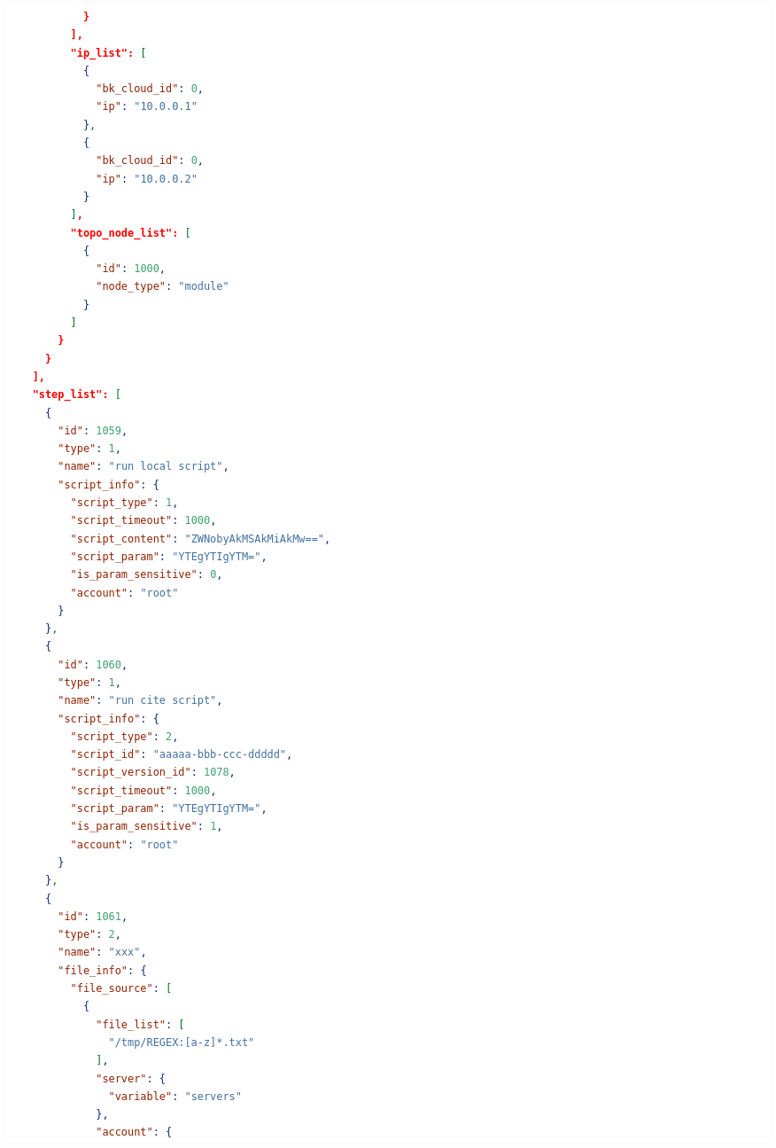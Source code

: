 ```json
            }
          ],
          "ip_list": [
            {
              "bk_cloud_id": 0,
              "ip": "10.0.0.1"
            },
            {
              "bk_cloud_id": 0,
              "ip": "10.0.0.2"
            }
          ],
          "topo_node_list": [
            {
              "id": 1000,
              "node_type": "module"
            }
          ]
        }
      }
    ],
    "step_list": [
      {
        "id": 1059,
        "type": 1,
        "name": "run local script",
        "script_info": {
          "script_type": 1,
          "script_timeout": 1000,
          "script_content": "ZWNobyAkMSAkMiAkMw==",
          "script_param": "YTEgYTIgYTM=",
          "is_param_sensitive": 0,
          "account": "root"
        }
      },
      {
        "id": 1060,
        "type": 1,
        "name": "run cite script",
        "script_info": {
          "script_type": 2,
          "script_id": "aaaaa-bbb-ccc-ddddd",
          "script_version_id": 1078,
          "script_timeout": 1000,
          "script_param": "YTEgYTIgYTM=",
          "is_param_sensitive": 1,
          "account": "root"
        }
      },
      {
        "id": 1061,
        "type": 2,
        "name": "xxx",
        "file_info": {
          "file_source": [
            {
              "file_list": [
                "/tmp/REGEX:[a-z]*.txt"
              ],
              "server": {
                "variable": "servers"
              },
              "account": {
```